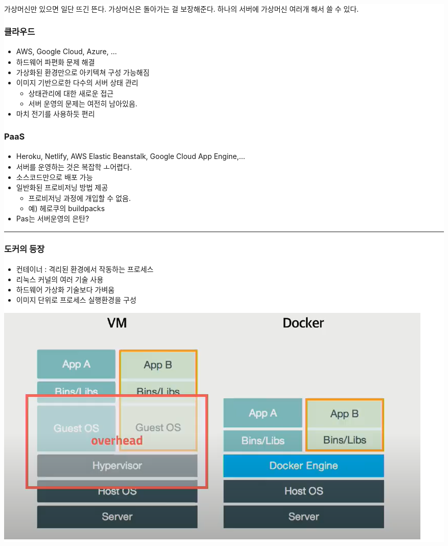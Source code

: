 가상머신만 있으면 일단 뜨긴 뜬다.
가상머신은 돌아가는 걸 보장해준다.
하나의 서버에 가상머신 여러개 해서 쓸 수 있다.



### 클라우드
- AWS, Google Cloud, Azure, ...
- 하드웨어 파편화 문제 해결
- 가상화된 환경만으로 아키텍쳐 구성 가능해짐
- 이미지 기반으로한 다수의 서버 상태 관리
  - 상태관리에 대한 새로운 접근
  - 서버 운영의 문제는 여전히 남아있음.
- 마치 전기를 사용하듯 편리

### PaaS

- Heroku, Netlify, AWS Elastic Beanstalk, Google Cloud App Engine,...
- 서버를 운영하는 것은 복잡학 ㅗ어렵다.
- 소스코드만으로 배포 가능
- 일반화된 프로비저닝 방법 제공
  - 프로비저닝 과정에 개입할 수 없음.
  - 예) 헤로쿠의 buildpacks
- Pas는 서버운영의 은탄?


------

### 도커의 등장

- 컨테이너 : 격리된 환경에서 작동하는 프로세스
- 리눅스 커널의 여러 기술 사용
- 하드웨어 가상화 기술보다 가벼움
- 이미지 단위로 프로세스 실행환경을 구성

![20210707_104458](/assets/20210707_104458.png)
